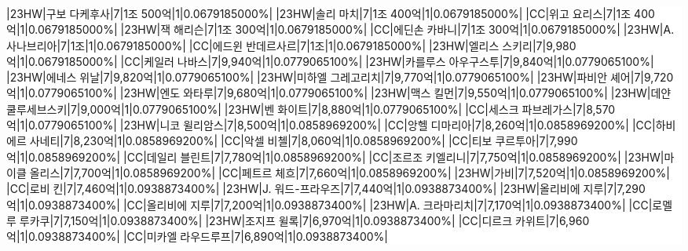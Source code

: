 |23HW|구보 다케후사|7|1조 500억|1|0.0679185000%|
|23HW|솔리 마치|7|1조 400억|1|0.0679185000%|
|CC|위고 요리스|7|1조 400억|1|0.0679185000%|
|23HW|잭 해리슨|7|1조 300억|1|0.0679185000%|
|CC|에딘손 카바니|7|1조 300억|1|0.0679185000%|
|23HW|A. 사나브리아|7|1조|1|0.0679185000%|
|CC|에드윈 반데르사르|7|1조|1|0.0679185000%|
|23HW|엘리스 스키리|7|9,980억|1|0.0679185000%|
|CC|케일러 나바스|7|9,940억|1|0.0779065100%|
|23HW|카를루스 아우구스투|7|9,840억|1|0.0779065100%|
|23HW|에네스 위날|7|9,820억|1|0.0779065100%|
|23HW|미하엘 그레고리치|7|9,770억|1|0.0779065100%|
|23HW|파비안 셰어|7|9,720억|1|0.0779065100%|
|23HW|엔도 와타루|7|9,680억|1|0.0779065100%|
|23HW|맥스 킬먼|7|9,550억|1|0.0779065100%|
|23HW|데얀 쿨루세브스키|7|9,000억|1|0.0779065100%|
|23HW|벤 화이트|7|8,880억|1|0.0779065100%|
|CC|세스크 파브레가스|7|8,570억|1|0.0779065100%|
|23HW|니코 윌리암스|7|8,500억|1|0.0858969200%|
|CC|앙헬 디마리아|7|8,260억|1|0.0858969200%|
|CC|하비에르 사네티|7|8,230억|1|0.0858969200%|
|CC|악셀 비첼|7|8,060억|1|0.0858969200%|
|CC|티보 쿠르투아|7|7,990억|1|0.0858969200%|
|CC|데일리 블린트|7|7,780억|1|0.0858969200%|
|CC|조르조 키엘리니|7|7,750억|1|0.0858969200%|
|23HW|마이클 올리스|7|7,700억|1|0.0858969200%|
|CC|페트르 체흐|7|7,660억|1|0.0858969200%|
|23HW|가비|7|7,520억|1|0.0858969200%|
|CC|로비 킨|7|7,460억|1|0.0938873400%|
|23HW|J. 워드-프라우즈|7|7,440억|1|0.0938873400%|
|23HW|올리비에 지루|7|7,290억|1|0.0938873400%|
|CC|올리비에 지루|7|7,200억|1|0.0938873400%|
|23HW|A. 크라마리치|7|7,170억|1|0.0938873400%|
|CC|로멜루 루카쿠|7|7,150억|1|0.0938873400%|
|23HW|조지프 윌록|7|6,970억|1|0.0938873400%|
|CC|디르크 카위트|7|6,960억|1|0.0938873400%|
|CC|미카엘 라우드루프|7|6,890억|1|0.0938873400%|